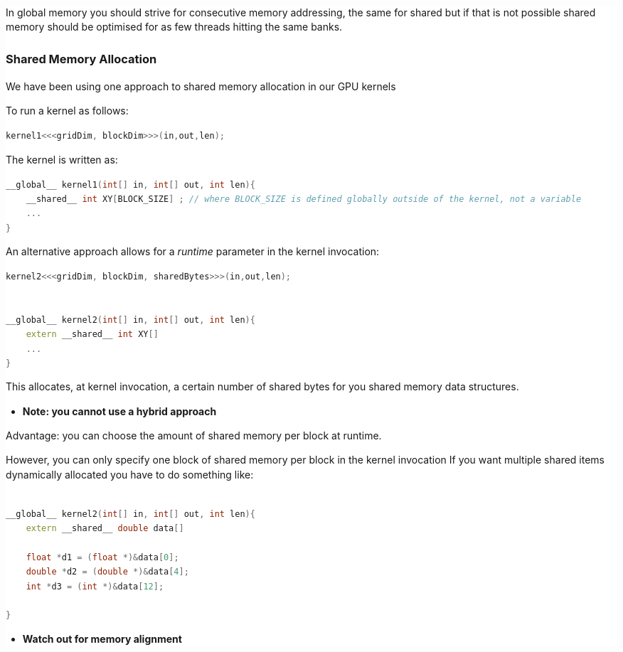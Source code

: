 In global memory you should strive for consecutive memory addressing, the same for shared but if that is not possible shared memory should be optimised for as few threads hitting the same banks.

### Shared Memory Allocation

We have been using one approach to shared memory allocation in our GPU kernels

To run a kernel as follows:

```C++
kernel1<<<gridDim, blockDim>>>(in,out,len);
```

The kernel is written as:

```C++
__global__ kernel1(int[] in, int[] out, int len){
    __shared__ int XY[BLOCK_SIZE] ; // where BLOCK_SIZE is defined globally outside of the kernel, not a variable
    ...
}
```

An alternative approach allows for a *runtime* parameter in the kernel invocation:

```C++
kernel2<<<gridDim, blockDim, sharedBytes>>>(in,out,len);


__global__ kernel2(int[] in, int[] out, int len){
    extern __shared__ int XY[]
    ...
}
```

This allocates, at kernel invocation, a certain number of shared bytes for you shared memory data structures.

- **Note: you cannot use a hybrid approach**

Advantage: you can choose the amount of shared memory per block at runtime.

However, you can only specify one block of shared memory per block in the kernel invocation
If you want multiple shared items dynamically allocated you have to do something like: 

```C++

__global__ kernel2(int[] in, int[] out, int len){
    extern __shared__ double data[]
    
    float *d1 = (float *)&data[0];
    double *d2 = (double *)&data[4];
    int *d3 = (int *)&data[12];
     
}
```
- **Watch out for memory alignment**
